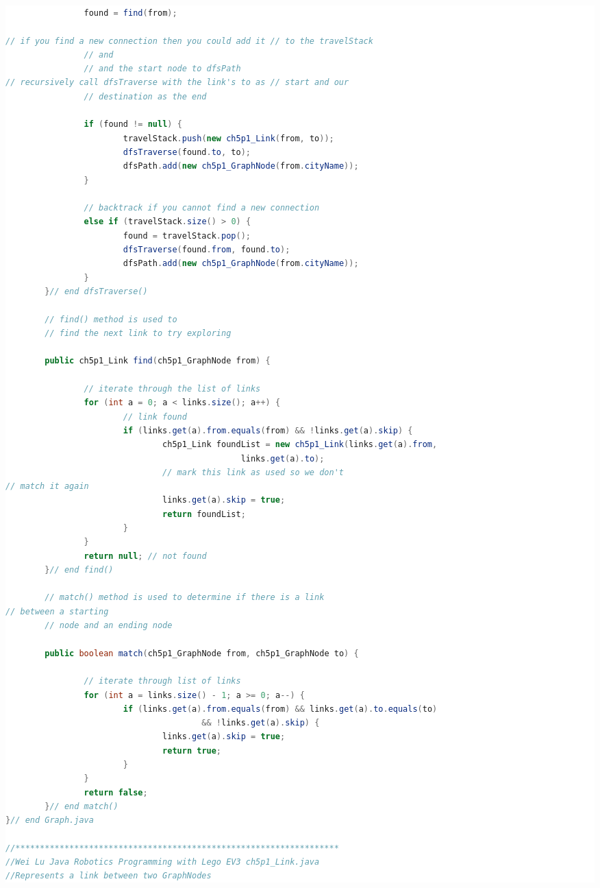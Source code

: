 ```java
                found = find(from);

// if you find a new connection then you could add it // to the travelStack
                // and
                // and the start node to dfsPath
// recursively call dfsTraverse with the link's to as // start and our
                // destination as the end

                if (found != null) {
                        travelStack.push(new ch5p1_Link(from, to));
                        dfsTraverse(found.to, to);
                        dfsPath.add(new ch5p1_GraphNode(from.cityName));
                }

                // backtrack if you cannot find a new connection
                else if (travelStack.size() > 0) {
                        found = travelStack.pop();
                        dfsTraverse(found.from, found.to);
                        dfsPath.add(new ch5p1_GraphNode(from.cityName));
                }
        }// end dfsTraverse()

        // find() method is used to
        // find the next link to try exploring

        public ch5p1_Link find(ch5p1_GraphNode from) {

                // iterate through the list of links
                for (int a = 0; a < links.size(); a++) {
                        // link found
                        if (links.get(a).from.equals(from) && !links.get(a).skip) {
                                ch5p1_Link foundList = new ch5p1_Link(links.get(a).from,
                                                links.get(a).to);
                                // mark this link as used so we don't
// match it again
                                links.get(a).skip = true;
                                return foundList;
                        }
                }
                return null; // not found
        }// end find()

        // match() method is used to determine if there is a link
// between a starting
        // node and an ending node

        public boolean match(ch5p1_GraphNode from, ch5p1_GraphNode to) {

                // iterate through list of links
                for (int a = links.size() - 1; a >= 0; a--) {
                        if (links.get(a).from.equals(from) && links.get(a).to.equals(to)
                                        && !links.get(a).skip) {
                                links.get(a).skip = true;
                                return true;
                        }
                }
                return false;
        }// end match()
}// end Graph.java

//******************************************************************
//Wei Lu Java Robotics Programming with Lego EV3 ch5p1_Link.java
//Represents a link between two GraphNodes
```